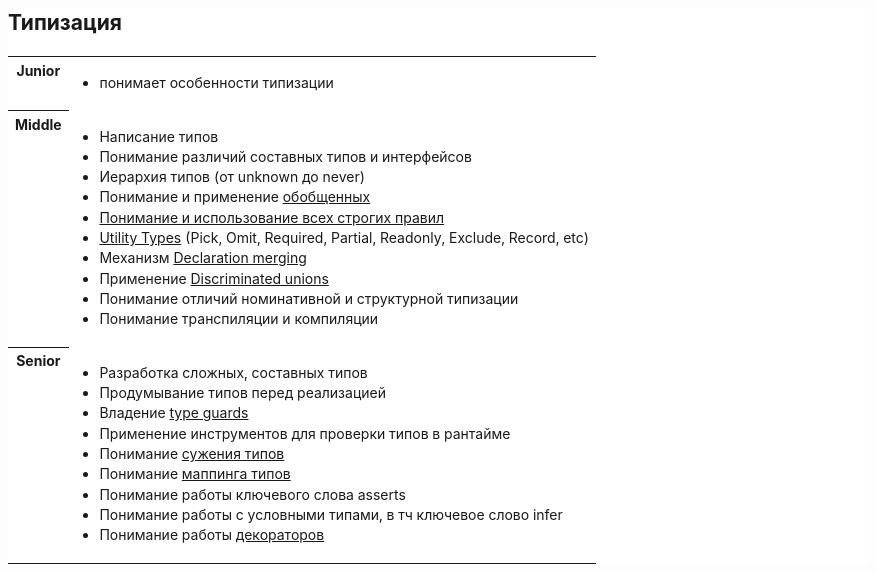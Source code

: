 ## Типизация

<table>
    <tbody>
        <tr>
            <th>Junior</th>
            <td>
                <ul>
                    <li>понимает особенности типизации</li>
                </ul>
            </td>
        </tr>
        <tr>
            <th>Middle</th>
            <td>
                <ul>
                    <li>Написание типов</li>
                    <li>Понимание различий составных типов и интерфейсов</li>
                    <li>Иерархия типов (от unknown до never)</li>
                    <li>Понимание и применение <a href="https://www.typescriptlang.org/docs/handbook/2/generics.html" target="_blank" rel="noreferrer">обобщенных</a></li>
                    <li><a href="https://www.typescriptlang.org/tsconfig#Strict_Type_Checking_Options_6173" target="_blank" rel="noreferrer">Понимание и использование всех строгих правил</a></li>
                    <li><a href="https://www.typescriptlang.org/docs/handbook/utility-types.html" target="_blank" rel="noreferrer">Utility Types</a> (Pick, Omit, Required, Partial, Readonly, Exclude, Record, etc)</li>
                    <li>Механизм <a href="https://www.typescriptlang.org/docs/handbook/declaration-merging.html" target="_blank" rel="noreferrer">Declaration merging</a></li>
                    <li>Применение <a href="https://www.typescriptlang.org/docs/handbook/2/narrowing.html#discriminated-unions" target="_blank" rel="noreferrer">Discriminated unions</a></li>
                    <li>Понимание отличий номинативной и структурной типизации</li>
                    <li>Понимание транспиляции и компиляции</li>
                </ul>
            </td>
        </tr>
        <tr>
            <th>Senior</th>
            <td>
                <ul>
                    <li>Разработка сложных, составных типов</li>
                    <li>Продумывание типов перед реализацией</li>
                    <li>Владение <a href="https://www.typescriptlang.org/docs/handbook/2/narrowing.html#typeof-type-guards" target="_blank" rel="noreferrer">type guards</a></li>
                    <li>Применение инструментов для проверки типов в рантайме</li>
                    <li>Понимание <a href="https://www.typescriptlang.org/docs/handbook/2/narrowing.html" target="_blank" rel="noreferrer">сужения типов</a></li>
                    <li>Понимание <a href="https://www.typescriptlang.org/docs/handbook/2/mapped-types.html" target="_blank" rel="noreferrer">маппинга типов</a></li>
                    <li>Понимание работы ключевого слова asserts</li>
                    <li>Понимание работы с условными типами, в тч ключевое слово infer</li>
                    <li>Понимание работы <a href="https://www.typescriptlang.org/docs/handbook/decorators.html" target="_blank" rel="noreferrer">декораторов</a></li>
                </ul>
            </td>
        </tr>
    </tbody>
</table>
